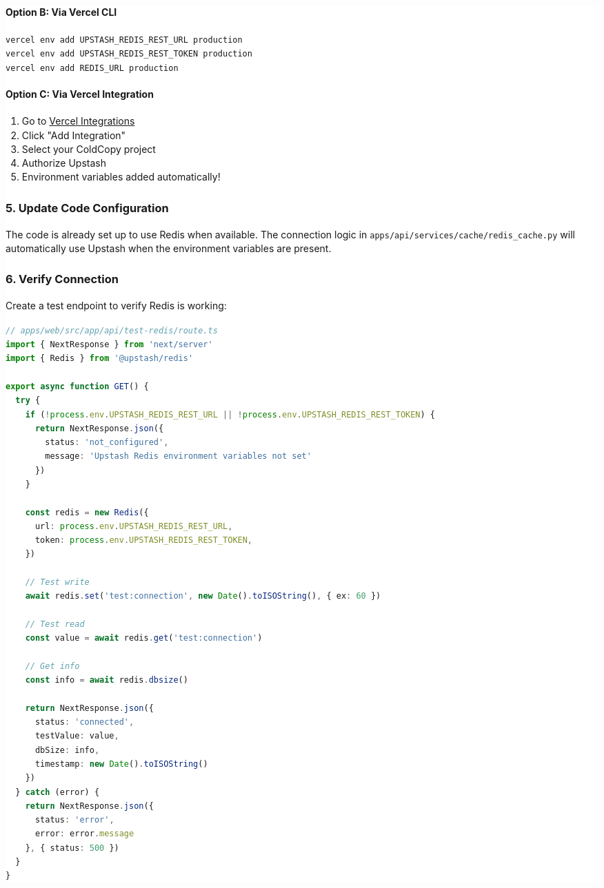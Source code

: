 #### Option B: Via Vercel CLI
```bash
vercel env add UPSTASH_REDIS_REST_URL production
vercel env add UPSTASH_REDIS_REST_TOKEN production
vercel env add REDIS_URL production
```

#### Option C: Via Vercel Integration
1. Go to [Vercel Integrations](https://vercel.com/integrations/upstash)
2. Click "Add Integration"
3. Select your ColdCopy project
4. Authorize Upstash
5. Environment variables added automatically!

### 5. Update Code Configuration

The code is already set up to use Redis when available. The connection logic in `apps/api/services/cache/redis_cache.py` will automatically use Upstash when the environment variables are present.

### 6. Verify Connection

Create a test endpoint to verify Redis is working:

```typescript
// apps/web/src/app/api/test-redis/route.ts
import { NextResponse } from 'next/server'
import { Redis } from '@upstash/redis'

export async function GET() {
  try {
    if (!process.env.UPSTASH_REDIS_REST_URL || !process.env.UPSTASH_REDIS_REST_TOKEN) {
      return NextResponse.json({ 
        status: 'not_configured',
        message: 'Upstash Redis environment variables not set' 
      })
    }

    const redis = new Redis({
      url: process.env.UPSTASH_REDIS_REST_URL,
      token: process.env.UPSTASH_REDIS_REST_TOKEN,
    })

    // Test write
    await redis.set('test:connection', new Date().toISOString(), { ex: 60 })
    
    // Test read
    const value = await redis.get('test:connection')
    
    // Get info
    const info = await redis.dbsize()

    return NextResponse.json({
      status: 'connected',
      testValue: value,
      dbSize: info,
      timestamp: new Date().toISOString()
    })
  } catch (error) {
    return NextResponse.json({
      status: 'error',
      error: error.message
    }, { status: 500 })
  }
}
```